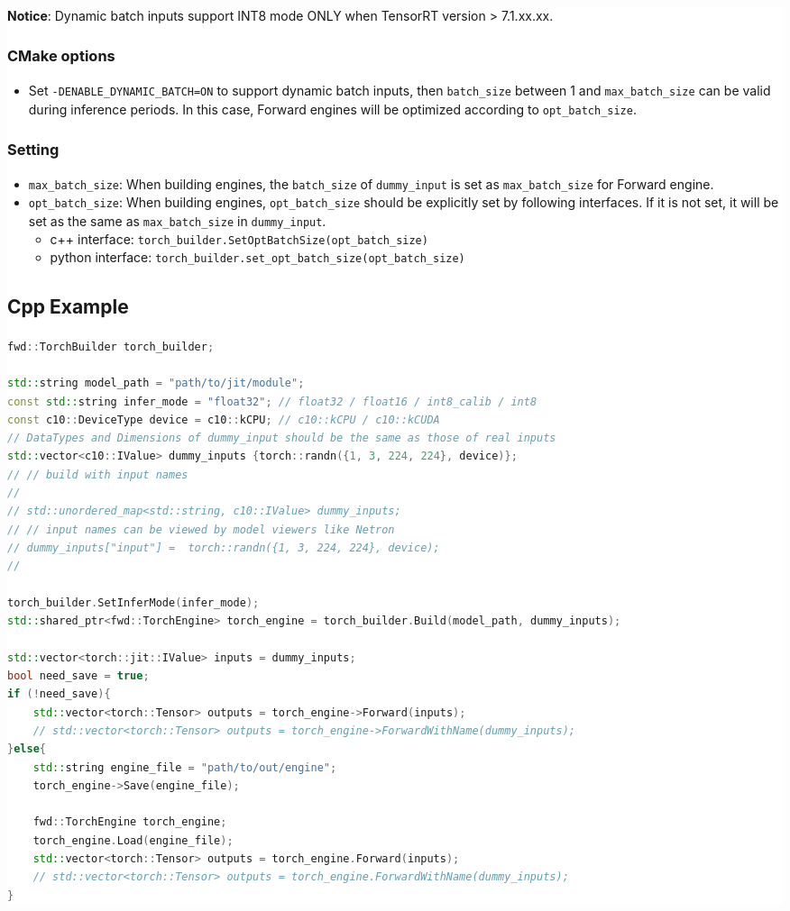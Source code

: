 **Notice**: Dynamic batch inputs support INT8 mode ONLY when TensorRT version > 7.1.xx.xx.

### CMake options

- Set `-DENABLE_DYNAMIC_BATCH=ON` to support dynamic batch inputs, then `batch_size` between 1 and `max_batch_size` can be valid during inference periods. In this case, Forward engines will be optimized according to `opt_batch_size`.

### Setting

- `max_batch_size`: When building engines, the `batch_size` of `dummy_input` is set as `max_batch_size` for Forward engine.
- `opt_batch_size`: When building engines, `opt_batch_size` should be explicitly set by following interfaces. If it is not set, it will be set as the same as `max_batch_size` in `dummy_input`.
  - c++ interface: `torch_builder.SetOptBatchSize(opt_batch_size)`
  - python interface: `torch_builder.set_opt_batch_size(opt_batch_size)`

## Cpp Example

```c++
fwd::TorchBuilder torch_builder;

std::string model_path = "path/to/jit/module";
const std::string infer_mode = "float32"; // float32 / float16 / int8_calib / int8
const c10::DeviceType device = c10::kCPU; // c10::kCPU / c10::kCUDA
// DataTypes and Dimensions of dummy_input should be the same as those of real inputs 
std::vector<c10::IValue> dummy_inputs {torch::randn({1, 3, 224, 224}, device)};
// // build with input names
//
// std::unordered_map<std::string, c10::IValue> dummy_inputs;
// // input names can be viewed by model viewers like Netron
// dummy_inputs["input"] =  torch::randn({1, 3, 224, 224}, device); 
//

torch_builder.SetInferMode(infer_mode);
std::shared_ptr<fwd::TorchEngine> torch_engine = torch_builder.Build(model_path, dummy_inputs);

std::vector<torch::jit::IValue> inputs = dummy_inputs;
bool need_save = true;
if (!need_save){
    std::vector<torch::Tensor> outputs = torch_engine->Forward(inputs);
    // std::vector<torch::Tensor> outputs = torch_engine->ForwardWithName(dummy_inputs); 
}else{
    std::string engine_file = "path/to/out/engine";
    torch_engine->Save(engine_file);

    fwd::TorchEngine torch_engine;
    torch_engine.Load(engine_file);
    std::vector<torch::Tensor> outputs = torch_engine.Forward(inputs);
    // std::vector<torch::Tensor> outputs = torch_engine.ForwardWithName(dummy_inputs);
}
```
